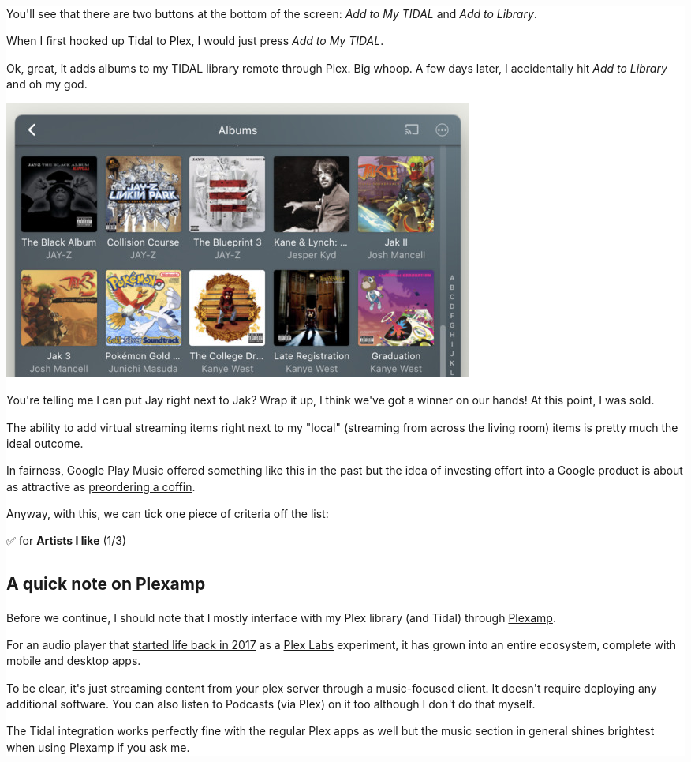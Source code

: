 You&#39;ll see that there are two buttons at the bottom of the screen: *Add to My TIDAL* and *Add to Library*.

When I first hooked up Tidal to Plex, I would just press *Add to My TIDAL*.

Ok, great, it adds albums to my TIDAL library remote through Plex. Big whoop. A few days later, I accidentally hit *Add to Library* and oh my god.

![A cropped image of the Plexamp macOS application is visible. It is open to the albums page with displays the cover art for a number of albums. Visible are a few Jay-Z albums, the Kane &amp; Lynch OST, the OSTs for Jak 2 and 3, a Pokemon OST and three Kanye West albums.](plexamp-jak-jay.jpg)

You&#39;re telling me I can put Jay right next to Jak? Wrap it up, I think we&#39;ve got a winner on our hands! At this point, I was sold.

The ability to add virtual streaming items right next to my &#34;local&#34; (streaming from across the living room) items is pretty much the ideal outcome.

In fairness, Google Play Music offered something like this in the past but the idea of investing effort into a Google product is about as attractive as [preordering a coffin](https://music.youtube.com/googleplaymusic).

Anyway, with this, we can tick one piece of criteria off the list:

✅ for **Artists I like** (1/3)

## A quick note on Plexamp

Before we continue, I should note that I mostly interface with my Plex library (and Tidal) through [Plexamp](https://plexamp.com/).

For an audio player that [started life back in 2017](https://medium.com/plexlabs/introducing-plexamp-9493a658847a) as a [Plex Labs](https://medium.com/plexlabs) experiment, it has grown into an entire ecosystem, complete with mobile and desktop apps.

To be clear, it&#39;s just streaming content from your plex server through a music-focused client. It doesn&#39;t require deploying any additional software. You can also listen to Podcasts (via Plex) on it too although I don&#39;t do that myself.

The Tidal integration works perfectly fine with the regular Plex apps as well but the music section in general shines brightest when using Plexamp if you ask me.

